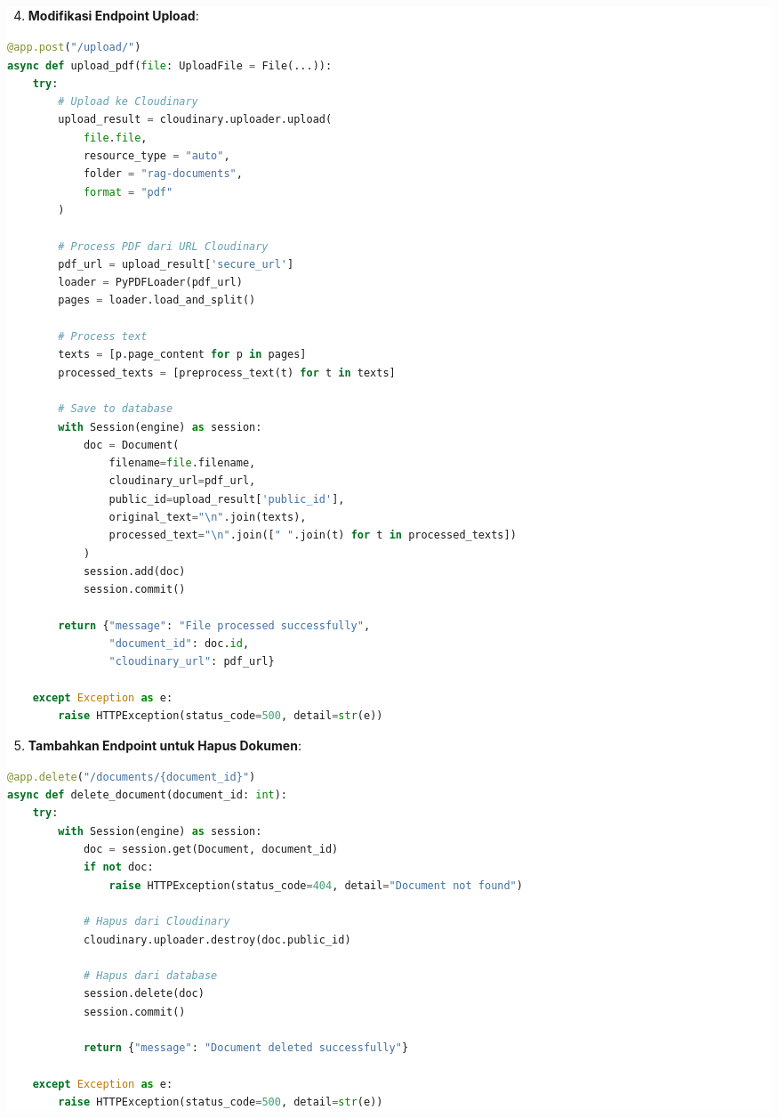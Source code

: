 4. **Modifikasi Endpoint Upload**:
```python
@app.post("/upload/")
async def upload_pdf(file: UploadFile = File(...)):
    try:
        # Upload ke Cloudinary
        upload_result = cloudinary.uploader.upload(
            file.file,
            resource_type = "auto",
            folder = "rag-documents",
            format = "pdf"
        )
        
        # Process PDF dari URL Cloudinary
        pdf_url = upload_result['secure_url']
        loader = PyPDFLoader(pdf_url)
        pages = loader.load_and_split()
        
        # Process text
        texts = [p.page_content for p in pages]
        processed_texts = [preprocess_text(t) for t in texts]
        
        # Save to database
        with Session(engine) as session:
            doc = Document(
                filename=file.filename,
                cloudinary_url=pdf_url,
                public_id=upload_result['public_id'],
                original_text="\n".join(texts),
                processed_text="\n".join([" ".join(t) for t in processed_texts])
            )
            session.add(doc)
            session.commit()
        
        return {"message": "File processed successfully", 
                "document_id": doc.id,
                "cloudinary_url": pdf_url}
    
    except Exception as e:
        raise HTTPException(status_code=500, detail=str(e))
```

5. **Tambahkan Endpoint untuk Hapus Dokumen**:
```python
@app.delete("/documents/{document_id}")
async def delete_document(document_id: int):
    try:
        with Session(engine) as session:
            doc = session.get(Document, document_id)
            if not doc:
                raise HTTPException(status_code=404, detail="Document not found")
            
            # Hapus dari Cloudinary
            cloudinary.uploader.destroy(doc.public_id)
            
            # Hapus dari database
            session.delete(doc)
            session.commit()
            
            return {"message": "Document deleted successfully"}
    
    except Exception as e:
        raise HTTPException(status_code=500, detail=str(e))
```
